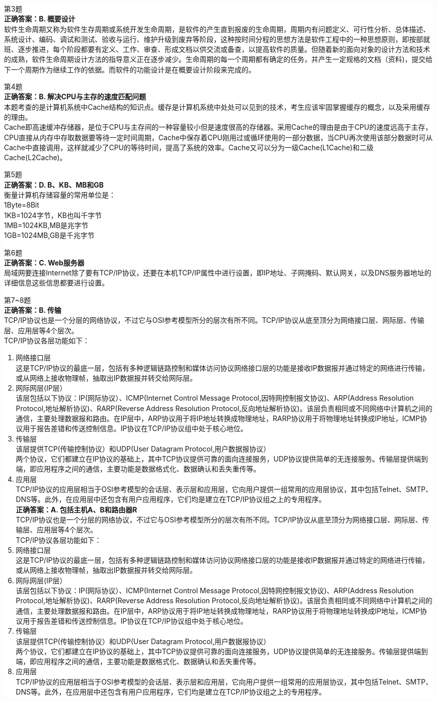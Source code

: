 第3题  
**正确答案：B. 概要设计**  
软件生命周期又称为软件生存周期或系统开发生命周期，是软件的产生直到报废的生命周期，周期内有问题定义、可行性分析、总体描述、系统设计、编码、调试和测试、验收与运行、维护升级到废弃等阶段，这种按时间分程的思想方法是软件工程中的一种思想原则，即按部就班、逐步推进，每个阶段都要有定义、工作、审查、形成文档以供交流或备查，以提高软件的质量。但随着新的面向对象的设计方法和技术的成熟，软件生命周期设计方法的指导意义正在逐步减少。生命周期的每一个周期都有确定的任务，并产生一定规格的文档（资料)，提交给下一个周期作为继续工作的依据。而软件的功能设计是在概要设计阶段来完成的。  
  
第4题  
**正确答案：B. 解决CPU与主存的速度匹配问题**  
本题考查的是计算机系统中Cache结构的知识点。缓存是计算机系统中处处可以见到的技术，考生应该牢固掌握缓存的概念，以及采用缓存的理由。  
Cache即高速缓冲存储器，是位于CPU与主存间的一种容量较小但是速度很高的存储器。采用Cache的理由是由于CPU的速度远高于主存，CPU直接从内存中存取数据要等待一定时间周期，Cache中保存着CPU刚用过或循环使用的一部分数据，当CPU再次使用该部分数据时可从Cache中直接调用，这样就减少了CPU的等待时间，提高了系统的效率。Cache又可以分为一级Cache(L1Cache)和二级Cache(L2Cache)。  
  
第5题  
**正确答案：D. B、KB、MB和GB**  
衡量计算机存储容量的常用单位是：  
1Byte=8Bit  
1KB=1024字节，KB也叫千字节  
1MB=1024KB,MB是兆字节  
1GB=1024MB,GB是千兆字节  
  
第6题  
**正确答案：C. Web服务器**  
局域网要连接Internet除了要有TCP/IP协议，还要在本机TCP/IP属性中进行设置，即IP地址、子网掩码、默认网关，以及DNS服务器地址的详细信息这些信思都要进行设置。  
  
第7~8题  
**正确答案：B. 传输**  
TCP/IP协议也是一个分层的网络协议，不过它与OSI参考模型所分的层次有所不同。TCP/IP协议从底至顶分为网络接口层、网际层、传输层、应用层等4个层次。  
TCP/IP协议各层功能如下：  
1. 网络接口层  
这是TCP/IP协议的最底一层，包括有多种逻辑链路控制和媒体访问协议网络接口层的功能是接收IP数据报并通过特定的网络进行传输，或从网络上接收物理帧，抽取出IP数据报并转交给网际层。  
2. 网际网层(IP层）  
该层包括以下协议：IP(网际协议）、ICMP(Internet Control Message Protocol,因特网控制报文协议)、ARP(Address Resolution Protocol,地址解析协议)、RARP(Reverse Address Resolution Protocol,反向地址解析协议)。该层负责相同或不同网络中计算机之间的通信，主要处理数据报和路由。在IP层中，ARP协议用于将IP地址转换成物理地址，RARP协议用于将物理地址转换成IP地址，ICMP协议用于报告差错和传送控制信息。IP协议在TCP/IP协议组中处于核心地位。  
3. 传输层  
该层提供TCP(传输控制协议）和UDP(User Datagram Protocol,用户数据报协议）  
两个协议，它们都建立在IP协议的基础上，其中TCP协议提供可靠的面向连接服务，UDP协议提供简单的无连接服务。传输层提供端到端，即应用程序之间的通信，主要功能是数据格式化、数据确认和丢失重传等。  
4. 应用层  
TCP/IP协议的应用层相当于OSI参考模型的会话层、表示层和应用层，它向用户提供一组常用的应用层协议，其中包括Telnet、SMTP、DNS等。此外，在应用层中还包含有用户应用程序，它们均是建立在TCP/IP协议组之上的专用程序。  
**正确答案：A. 包括主机A、B和路由器R**  
TCP/IP协议也是一个分层的网络协议，不过它与OSI参考模型所分的层次有所不同。TCP/IP协议从底至顶分为网络接口层、网际层、传输层、应用层等4个层次。  
TCP/IP协议各层功能如下：  
1. 网络接口层  
这是TCP/IP协议的最底一层，包括有多种逻辑链路控制和媒体访问协议网络接口层的功能是接收IP数据报并通过特定的网络进行传输，或从网络上接收物理帧，抽取出IP数据报并转交给网际层。  
2. 网际网层(IP层）  
该层包括以下协议：IP(网际协议）、ICMP(Internet Control Message Protocol,因特网控制报文协议)、ARP(Address Resolution Protocol,地址解析协议)、RARP(Reverse Address Resolution Protocol,反向地址解析协议)。该层负责相同或不同网络中计算机之间的通信，主要处理数据报和路由。在IP层中，ARP协议用于将IP地址转换成物理地址，RARP协议用于将物理地址转换成IP地址，ICMP协议用于报告差错和传送控制信息。IP协议在TCP/IP协议组中处于核心地位。  
3. 传输层  
该层提供TCP(传输控制协议）和UDP(User Datagram Protocol,用户数据报协议）  
两个协议，它们都建立在IP协议的基础上，其中TCP协议提供可靠的面向连接服务，UDP协议提供简单的无连接服务。传输层提供端到端，即应用程序之间的通信，主要功能是数据格式化、数据确认和丢失重传等。  
4. 应用层  
TCP/IP协议的应用层相当于OSI参考模型的会话层、表示层和应用层，它向用户提供一组常用的应用层协议，其中包括Telnet、SMTP、DNS等。此外，在应用层中还包含有用户应用程序，它们均是建立在TCP/IP协议组之上的专用程序。  
  